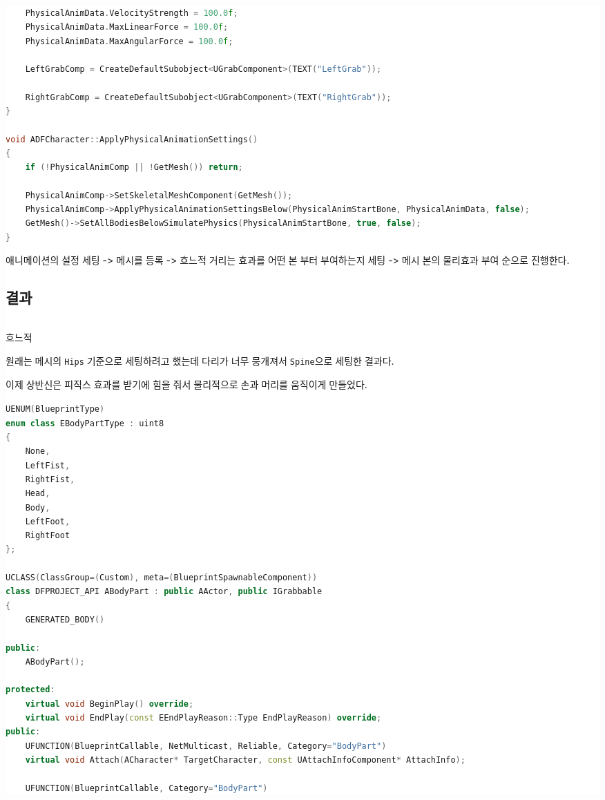 ```cpp
	PhysicalAnimData.VelocityStrength = 100.0f;
	PhysicalAnimData.MaxLinearForce = 100.0f;
	PhysicalAnimData.MaxAngularForce = 100.0f;

	LeftGrabComp = CreateDefaultSubobject<UGrabComponent>(TEXT("LeftGrab"));
	
	RightGrabComp = CreateDefaultSubobject<UGrabComponent>(TEXT("RightGrab"));
}

void ADFCharacter::ApplyPhysicalAnimationSettings()
{
	if (!PhysicalAnimComp || !GetMesh()) return;
	
	PhysicalAnimComp->SetSkeletalMeshComponent(GetMesh());
	PhysicalAnimComp->ApplyPhysicalAnimationSettingsBelow(PhysicalAnimStartBone, PhysicalAnimData, false);
	GetMesh()->SetAllBodiesBelowSimulatePhysics(PhysicalAnimStartBone, true, false);
}
```

애니메이션의 설정 세팅 -> 메시를 등록 -> 흐느적 거리는 효과를 어떤 본 부터 부여하는지 세팅 -> 메시 본의 물리효과 부여 순으로 진행한다.  

## <span style = "font-weight: 800;">결과</span>
<div style="display: flex; justify-content: center; align-items: center;">
  <video width="640" height="360" autoplay muted loop>
    <source src="/assets/mp4/25-04-11/Rag.mp4" type="video/webm">
    Your browser does not support the video tag.
  </video>
</div>

흐느적

원래는 메시의 `Hips` 기준으로 세팅하려고 했는데 다리가 너무 뭉개져서 `Spine`으로 세팅한 결과다.  

이제 상반신은 피직스 효과를 받기에 힘을 줘서 물리적으로 손과 머리를 움직이게 만들었다.  
```cpp
UENUM(BlueprintType)
enum class EBodyPartType : uint8
{
	None,
	LeftFist,
	RightFist,
	Head,
	Body,
	LeftFoot,
	RightFoot
};

UCLASS(ClassGroup=(Custom), meta=(BlueprintSpawnableComponent))
class DFPROJECT_API ABodyPart : public AActor, public IGrabbable
{
	GENERATED_BODY()
	
public:	
	ABodyPart();

protected:
	virtual void BeginPlay() override;
	virtual void EndPlay(const EEndPlayReason::Type EndPlayReason) override;
public:
	UFUNCTION(BlueprintCallable, NetMulticast, Reliable, Category="BodyPart")
	virtual void Attach(ACharacter* TargetCharacter, const UAttachInfoComponent* AttachInfo);
	
	UFUNCTION(BlueprintCallable, Category="BodyPart")
```